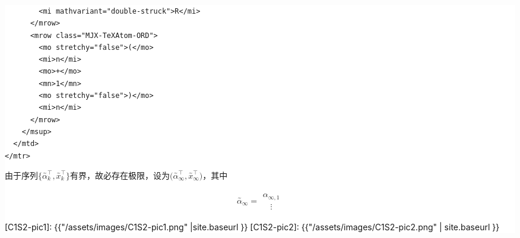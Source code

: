             <mi mathvariant="double-struck">R</mi>
          </mrow>
          <mrow class="MJX-TeXAtom-ORD">
            <mo stretchy="false">(</mo>
            <mi>n</mi>
            <mo>+</mo>
            <mn>1</mn>
            <mo stretchy="false">)</mo>
            <mi>n</mi>
          </mrow>
        </msup>
      </mtd>
    </mtr>
  </mtable>
</math>

由于序列<math xmlns="http://www.w3.org/1998/Math/MathML"><mo fence="false" stretchy="false">{</mo><msubsup><mrow class="MJX-TeXAtom-ORD"><mover><mrow class="MJX-TeXAtom-ORD"><mi mathvariant="bold-italic">&#x03B1;</mi></mrow><mo stretchy="false">&#x007E;</mo></mover></mrow><mi>k</mi><mi mathvariant="normal">&#x22A4;</mi></msubsup><mo>,</mo><msubsup><mrow class="MJX-TeXAtom-ORD"><mover><mi mathvariant="bold-italic">x</mi><mo stretchy="false">&#x007E;</mo></mover></mrow><mi>k</mi><mi mathvariant="normal">&#x22A4;</mi></msubsup><mo fence="false" stretchy="false">}</mo></math>有界，故必存在极限，设为<math xmlns="http://www.w3.org/1998/Math/MathML"><mo stretchy="false">(</mo><msubsup><mrow class="MJX-TeXAtom-ORD"><mover><mrow class="MJX-TeXAtom-ORD"><mi mathvariant="bold-italic">&#x03B1;</mi></mrow><mo stretchy="false">&#x007E;</mo></mover></mrow><mi mathvariant="normal">&#x221E;</mi><mi mathvariant="normal">&#x22A4;</mi></msubsup><mo>,</mo><msubsup><mrow class="MJX-TeXAtom-ORD"><mover><mi mathvariant="bold-italic">x</mi><mo stretchy="false">&#x007E;</mo></mover></mrow><mi mathvariant="normal">&#x221E;</mi><mi mathvariant="normal">&#x22A4;</mi></msubsup><mo stretchy="false">)</mo></math>，其中 



<math xmlns="http://www.w3.org/1998/Math/MathML" display="block">
  <mtable columnalign="right left right left right left right left right left right left" rowspacing="3pt" columnspacing="0.278em 2em 0.278em 2em 0.278em 2em 0.278em 2em 0.278em 2em 0.278em">
    <mtr>
      <mtd>
        <msub>
          <mrow class="MJX-TeXAtom-ORD">
            <mover>
              <mrow class="MJX-TeXAtom-ORD">
                <mi mathvariant="bold-italic">&#x03B1;<!-- α --></mi>
              </mrow>
              <mo stretchy="false">&#x007E;<!-- ~ --></mo>
            </mover>
          </mrow>
          <mi mathvariant="normal">&#x221E;<!-- ∞ --></mi>
        </msub>
        <mo>=</mo>
        <mfenced open="[" close="]">
          <mtable rowspacing="4pt" columnspacing="1em">
            <mtr>
              <mtd>
                <msub>
                  <mi>&#x03B1;<!-- α --></mi>
                  <mrow class="MJX-TeXAtom-ORD">
                    <mi mathvariant="normal">&#x221E;<!-- ∞ --></mi>
                    <mo>,</mo>
                    <mn>1</mn>
                  </mrow>
                </msub>
              </mtd>
            </mtr>
            <mtr>
              <mtd>
                <mo>&#x22EE;<!-- ⋮ --></mo>

[C1S2-pic1]: {{"/assets/images/C1S2-pic1.png" |site.baseurl }}
[C1S2-pic2]: {{"/assets/images/C1S2-pic2.png" | site.baseurl }}